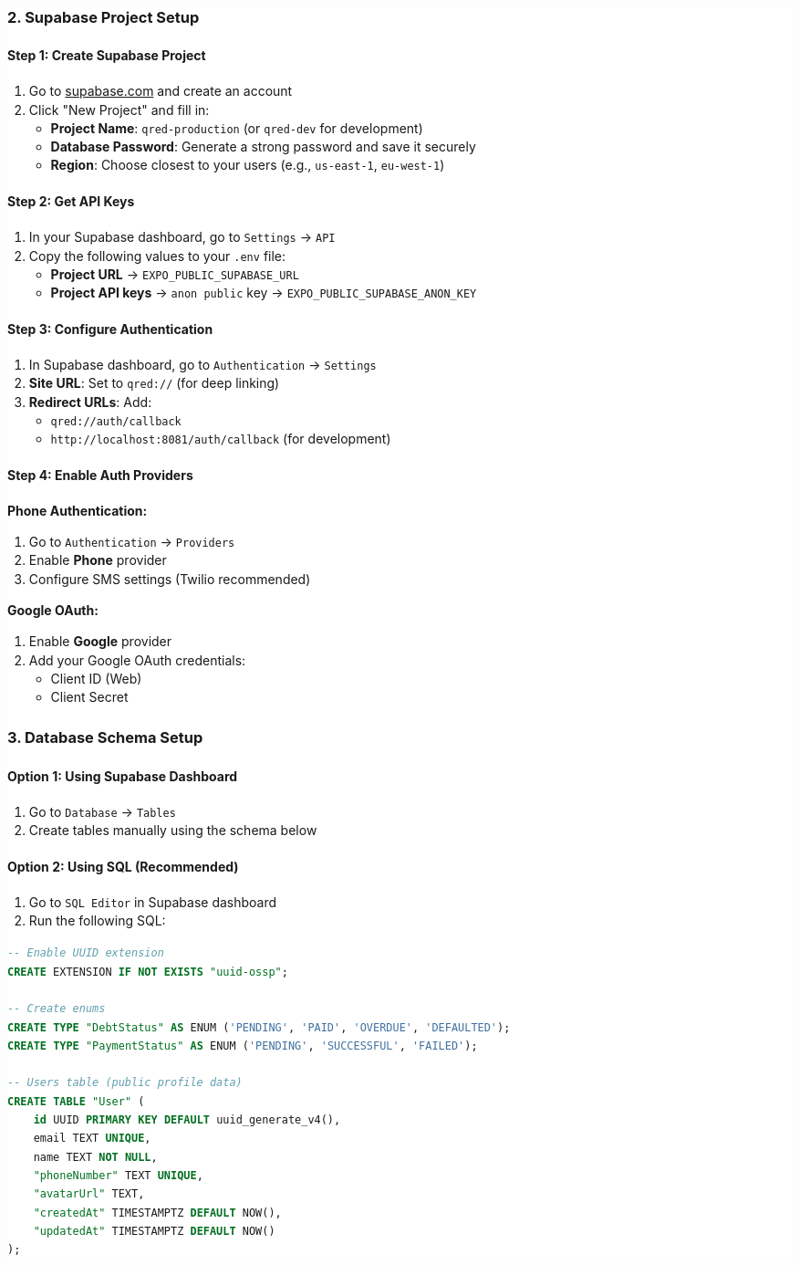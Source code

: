 ### 2. Supabase Project Setup

#### Step 1: Create Supabase Project
1. Go to [supabase.com](https://supabase.com) and create an account
2. Click "New Project" and fill in:
   - **Project Name**: `qred-production` (or `qred-dev` for development)
   - **Database Password**: Generate a strong password and save it securely
   - **Region**: Choose closest to your users (e.g., `us-east-1`, `eu-west-1`)

#### Step 2: Get API Keys
1. In your Supabase dashboard, go to `Settings` → `API`
2. Copy the following values to your `.env` file:
   - **Project URL** → `EXPO_PUBLIC_SUPABASE_URL`
   - **Project API keys** → `anon public` key → `EXPO_PUBLIC_SUPABASE_ANON_KEY`

#### Step 3: Configure Authentication
1. In Supabase dashboard, go to `Authentication` → `Settings`
2. **Site URL**: Set to `qred://` (for deep linking)
3. **Redirect URLs**: Add:
   - `qred://auth/callback`
   - `http://localhost:8081/auth/callback` (for development)

#### Step 4: Enable Auth Providers

**Phone Authentication:**
1. Go to `Authentication` → `Providers`
2. Enable **Phone** provider
3. Configure SMS settings (Twilio recommended)

**Google OAuth:**
1. Enable **Google** provider
2. Add your Google OAuth credentials:
   - Client ID (Web)
   - Client Secret

### 3. Database Schema Setup

#### Option 1: Using Supabase Dashboard
1. Go to `Database` → `Tables`
2. Create tables manually using the schema below

#### Option 2: Using SQL (Recommended)
1. Go to `SQL Editor` in Supabase dashboard
2. Run the following SQL:

```sql
-- Enable UUID extension
CREATE EXTENSION IF NOT EXISTS "uuid-ossp";

-- Create enums
CREATE TYPE "DebtStatus" AS ENUM ('PENDING', 'PAID', 'OVERDUE', 'DEFAULTED');
CREATE TYPE "PaymentStatus" AS ENUM ('PENDING', 'SUCCESSFUL', 'FAILED');

-- Users table (public profile data)
CREATE TABLE "User" (
    id UUID PRIMARY KEY DEFAULT uuid_generate_v4(),
    email TEXT UNIQUE,
    name TEXT NOT NULL,
    "phoneNumber" TEXT UNIQUE,
    "avatarUrl" TEXT,
    "createdAt" TIMESTAMPTZ DEFAULT NOW(),
    "updatedAt" TIMESTAMPTZ DEFAULT NOW()
);

```